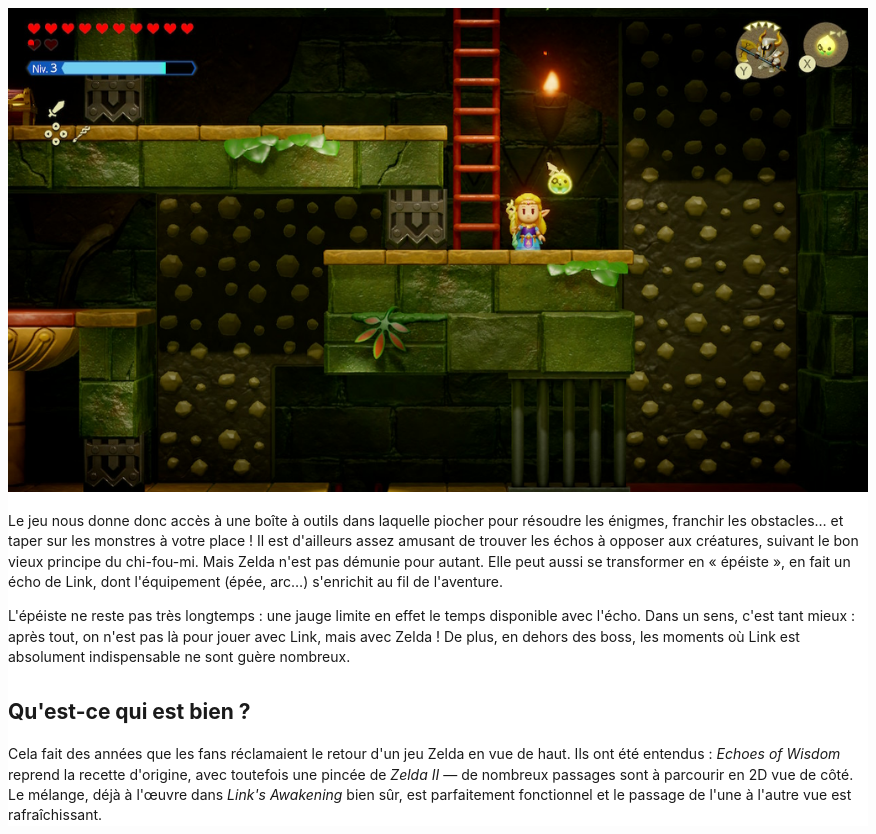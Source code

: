 ![The Legend of Zelda: Echoes of Wisdom](IMG_0080.JPG "")


Le jeu nous donne donc accès à une boîte à outils dans laquelle piocher pour résoudre les énigmes, franchir les obstacles… et taper sur les monstres à votre place ! Il est d'ailleurs assez amusant de trouver les échos à opposer aux créatures, suivant le bon vieux principe du chi-fou-mi. Mais Zelda n'est pas démunie pour autant. Elle peut aussi se transformer en « épéiste », en fait un écho de Link, dont l'équipement (épée, arc…) s'enrichit au fil de l'aventure.

L'épéiste ne reste pas très longtemps : une jauge limite en effet le temps disponible avec l'écho. Dans un sens, c'est tant mieux : après tout, on n'est pas là pour jouer avec Link, mais avec Zelda ! De plus, en dehors des boss, les moments où Link est absolument indispensable ne sont guère nombreux. 

## Qu'est-ce qui est bien ?

Cela fait des années que les fans réclamaient le retour d'un jeu Zelda en vue de haut. Ils ont été entendus : *Echoes of Wisdom* reprend la recette d'origine, avec toutefois une pincée de *Zelda II* — de nombreux passages sont à parcourir en 2D vue de côté. Le mélange, déjà à l'œuvre dans *Link's Awakening* bien sûr, est parfaitement fonctionnel et le passage de l'une à l'autre vue est rafraîchissant.

